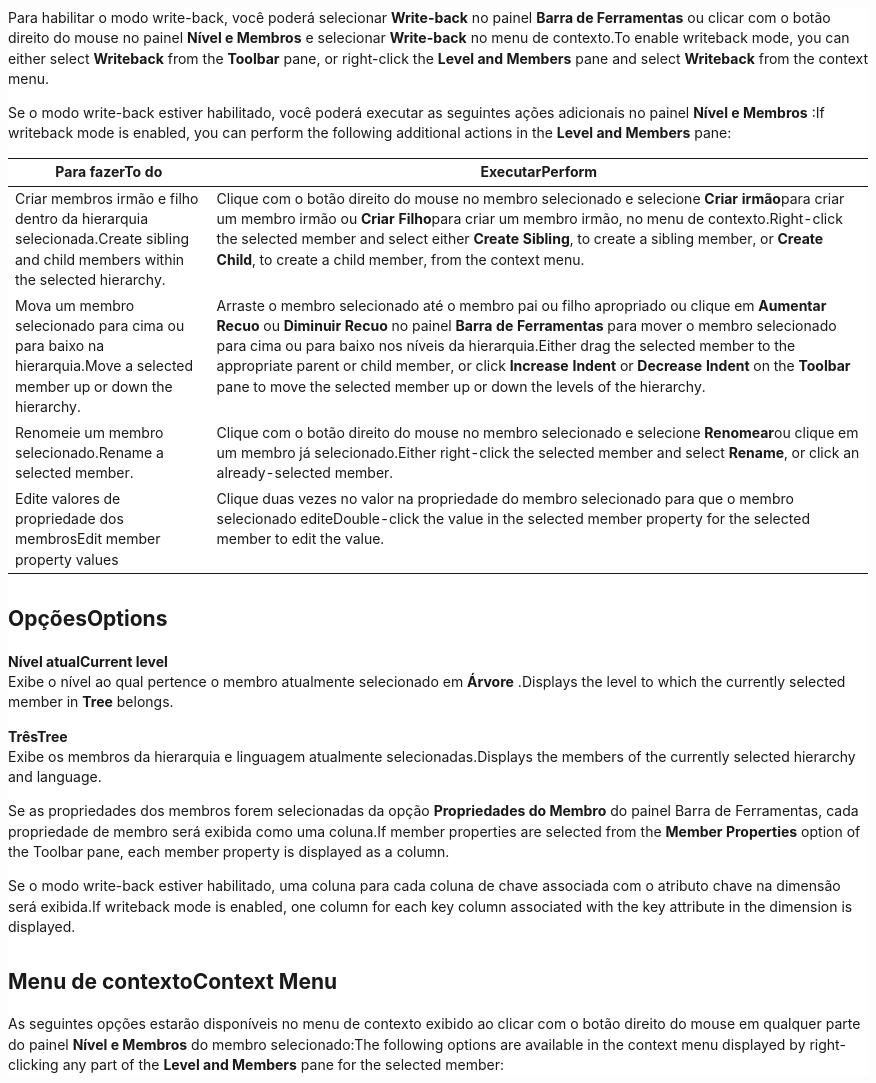  <span data-ttu-id="59b46-109">Para habilitar o modo write-back, você poderá selecionar **Write-back** no painel **Barra de Ferramentas** ou clicar com o botão direito do mouse no painel **Nível e Membros** e selecionar **Write-back** no menu de contexto.</span><span class="sxs-lookup"><span data-stu-id="59b46-109">To enable writeback mode, you can either select **Writeback** from the **Toolbar** pane, or right-click the **Level and Members** pane and select **Writeback** from the context menu.</span></span>  
  
 <span data-ttu-id="59b46-110">Se o modo write-back estiver habilitado, você poderá executar as seguintes ações adicionais no painel **Nível e Membros** :</span><span class="sxs-lookup"><span data-stu-id="59b46-110">If writeback mode is enabled, you can perform the following additional actions in the **Level and Members** pane:</span></span>  
  
|<span data-ttu-id="59b46-111">Para fazer</span><span class="sxs-lookup"><span data-stu-id="59b46-111">To do</span></span>|<span data-ttu-id="59b46-112">Executar</span><span class="sxs-lookup"><span data-stu-id="59b46-112">Perform</span></span>|  
|-----------|-------------|  
|<span data-ttu-id="59b46-113">Criar membros irmão e filho dentro da hierarquia selecionada.</span><span class="sxs-lookup"><span data-stu-id="59b46-113">Create sibling and child members within the selected hierarchy.</span></span>|<span data-ttu-id="59b46-114">Clique com o botão direito do mouse no membro selecionado e selecione **Criar irmão**para criar um membro irmão ou **Criar Filho**para criar um membro irmão, no menu de contexto.</span><span class="sxs-lookup"><span data-stu-id="59b46-114">Right-click the selected member and select either **Create Sibling**, to create a sibling member, or **Create Child**, to create a child member, from the context menu.</span></span>|  
|<span data-ttu-id="59b46-115">Mova um membro selecionado para cima ou para baixo na hierarquia.</span><span class="sxs-lookup"><span data-stu-id="59b46-115">Move a selected member up or down the hierarchy.</span></span>|<span data-ttu-id="59b46-116">Arraste o membro selecionado até o membro pai ou filho apropriado ou clique em **Aumentar Recuo** ou **Diminuir Recuo** no painel **Barra de Ferramentas** para mover o membro selecionado para cima ou para baixo nos níveis da hierarquia.</span><span class="sxs-lookup"><span data-stu-id="59b46-116">Either drag the selected member to the appropriate parent or child member, or click **Increase Indent** or **Decrease Indent** on the **Toolbar** pane to move the selected member up or down the levels of the hierarchy.</span></span>|  
|<span data-ttu-id="59b46-117">Renomeie um membro selecionado.</span><span class="sxs-lookup"><span data-stu-id="59b46-117">Rename a selected member.</span></span>|<span data-ttu-id="59b46-118">Clique com o botão direito do mouse no membro selecionado e selecione **Renomear**ou clique em um membro já selecionado.</span><span class="sxs-lookup"><span data-stu-id="59b46-118">Either right-click the selected member and select **Rename**, or click an already-selected member.</span></span>|  
|<span data-ttu-id="59b46-119">Edite valores de propriedade dos membros</span><span class="sxs-lookup"><span data-stu-id="59b46-119">Edit member property values</span></span>|<span data-ttu-id="59b46-120">Clique duas vezes no valor na propriedade do membro selecionado para que o membro selecionado edite</span><span class="sxs-lookup"><span data-stu-id="59b46-120">Double-click the value in the selected member property for the selected member to edit the value.</span></span>|  
  
## <a name="options"></a><span data-ttu-id="59b46-121">Opções</span><span class="sxs-lookup"><span data-stu-id="59b46-121">Options</span></span>  
 <span data-ttu-id="59b46-122">**Nível atual**</span><span class="sxs-lookup"><span data-stu-id="59b46-122">**Current level**</span></span>  
 <span data-ttu-id="59b46-123">Exibe o nível ao qual pertence o membro atualmente selecionado em **Árvore** .</span><span class="sxs-lookup"><span data-stu-id="59b46-123">Displays the level to which the currently selected member in **Tree** belongs.</span></span>  
  
 <span data-ttu-id="59b46-124">**Três**</span><span class="sxs-lookup"><span data-stu-id="59b46-124">**Tree**</span></span>  
 <span data-ttu-id="59b46-125">Exibe os membros da hierarquia e linguagem atualmente selecionadas.</span><span class="sxs-lookup"><span data-stu-id="59b46-125">Displays the members of the currently selected hierarchy and language.</span></span>  
  
 <span data-ttu-id="59b46-126">Se as propriedades dos membros forem selecionadas da opção **Propriedades do Membro** do painel Barra de Ferramentas, cada propriedade de membro será exibida como uma coluna.</span><span class="sxs-lookup"><span data-stu-id="59b46-126">If member properties are selected from the **Member Properties** option of the Toolbar pane, each member property is displayed as a column.</span></span>  
  
 <span data-ttu-id="59b46-127">Se o modo write-back estiver habilitado, uma coluna para cada coluna de chave associada com o atributo chave na dimensão será exibida.</span><span class="sxs-lookup"><span data-stu-id="59b46-127">If writeback mode is enabled, one column for each key column associated with the key attribute in the dimension is displayed.</span></span>  
  
## <a name="context-menu"></a><span data-ttu-id="59b46-128">Menu de contexto</span><span class="sxs-lookup"><span data-stu-id="59b46-128">Context Menu</span></span>  
 <span data-ttu-id="59b46-129">As seguintes opções estarão disponíveis no menu de contexto exibido ao clicar com o botão direito do mouse em qualquer parte do painel **Nível e Membros** do membro selecionado:</span><span class="sxs-lookup"><span data-stu-id="59b46-129">The following options are available in the context menu displayed by right-clicking any part of the **Level and Members** pane for the selected member:</span></span>  
  